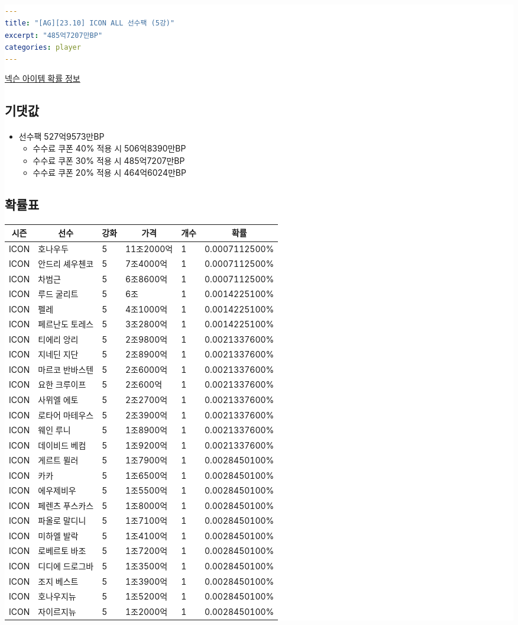 ```yaml
---
title: "[AG][23.10] ICON ALL 선수팩 (5강)"
excerpt: "485억7207만BP"
categories: player
---
```

[넥슨 아이템 확률 정보](http://iteminfo.nexon.com/probability/fco?sn=7590)

## 기댓값
- 선수팩 527억9573만BP
  - 수수료 쿠폰 40% 적용 시 506억8390만BP
  - 수수료 쿠폰 30% 적용 시 485억7207만BP
  - 수수료 쿠폰 20% 적용 시 464억6024만BP


## 확률표

|시즌|선수|강화|가격|개수|확률|
|---|---|---|---|---|---|
|ICON|호나우두|5|11조2000억|1|0.0007112500%|
|ICON|안드리 셰우첸코|5|7조4000억|1|0.0007112500%|
|ICON|차범근|5|6조8600억|1|0.0007112500%|
|ICON|루드 굴리트|5|6조|1|0.0014225100%|
|ICON|펠레|5|4조1000억|1|0.0014225100%|
|ICON|페르난도 토레스|5|3조2800억|1|0.0014225100%|
|ICON|티에리 앙리|5|2조9800억|1|0.0021337600%|
|ICON|지네딘 지단|5|2조8900억|1|0.0021337600%|
|ICON|마르코 반바스텐|5|2조6000억|1|0.0021337600%|
|ICON|요한 크루이프|5|2조600억|1|0.0021337600%|
|ICON|사뮈엘 에토|5|2조2700억|1|0.0021337600%|
|ICON|로타어 마테우스|5|2조3900억|1|0.0021337600%|
|ICON|웨인 루니|5|1조8900억|1|0.0021337600%|
|ICON|데이비드 베컴|5|1조9200억|1|0.0021337600%|
|ICON|게르트 뮐러|5|1조7900억|1|0.0028450100%|
|ICON|카카|5|1조6500억|1|0.0028450100%|
|ICON|에우제비우|5|1조5500억|1|0.0028450100%|
|ICON|페렌츠 푸스카스|5|1조8000억|1|0.0028450100%|
|ICON|파올로 말디니|5|1조7100억|1|0.0028450100%|
|ICON|미하엘 발락|5|1조4100억|1|0.0028450100%|
|ICON|로베르토 바조|5|1조7200억|1|0.0028450100%|
|ICON|디디에 드로그바|5|1조3500억|1|0.0028450100%|
|ICON|조지 베스트|5|1조3900억|1|0.0028450100%|
|ICON|호나우지뉴|5|1조5200억|1|0.0028450100%|
|ICON|자이르지뉴|5|1조2000억|1|0.0028450100%|
